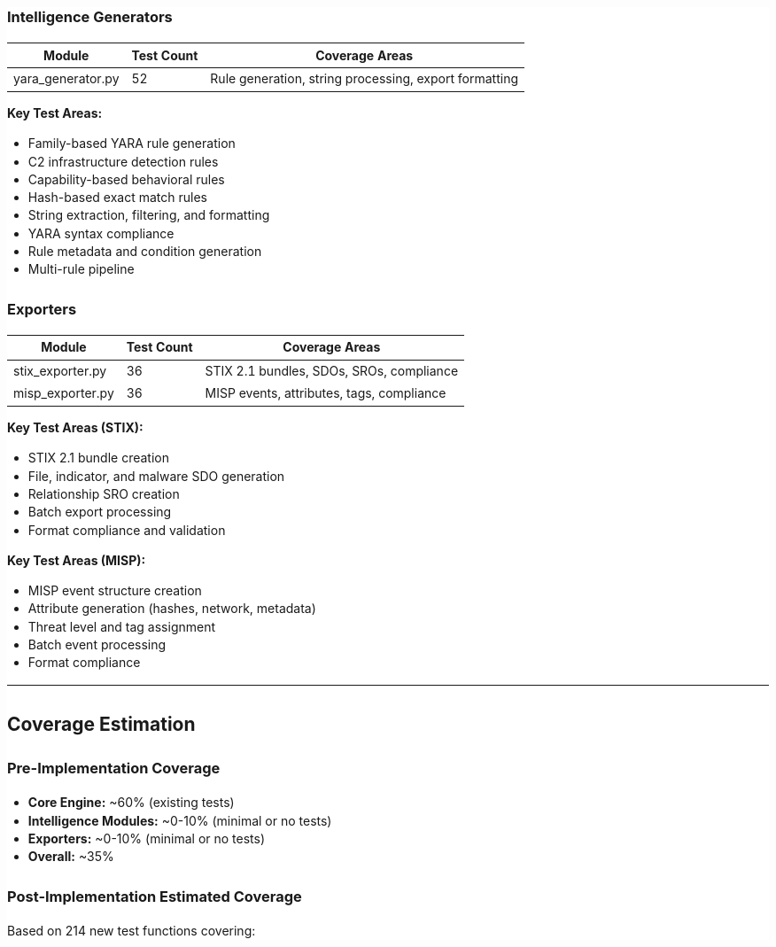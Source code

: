 ### Intelligence Generators

| Module | Test Count | Coverage Areas |
|--------|-----------|----------------|
| yara_generator.py | 52 | Rule generation, string processing, export formatting |

**Key Test Areas:**
- Family-based YARA rule generation
- C2 infrastructure detection rules
- Capability-based behavioral rules
- Hash-based exact match rules
- String extraction, filtering, and formatting
- YARA syntax compliance
- Rule metadata and condition generation
- Multi-rule pipeline

### Exporters

| Module | Test Count | Coverage Areas |
|--------|-----------|----------------|
| stix_exporter.py | 36 | STIX 2.1 bundles, SDOs, SROs, compliance |
| misp_exporter.py | 36 | MISP events, attributes, tags, compliance |

**Key Test Areas (STIX):**
- STIX 2.1 bundle creation
- File, indicator, and malware SDO generation
- Relationship SRO creation
- Batch export processing
- Format compliance and validation

**Key Test Areas (MISP):**
- MISP event structure creation
- Attribute generation (hashes, network, metadata)
- Threat level and tag assignment
- Batch event processing
- Format compliance

---

## Coverage Estimation

### Pre-Implementation Coverage
- **Core Engine:** ~60% (existing tests)
- **Intelligence Modules:** ~0-10% (minimal or no tests)
- **Exporters:** ~0-10% (minimal or no tests)
- **Overall:** ~35%

### Post-Implementation Estimated Coverage

Based on 214 new test functions covering:
